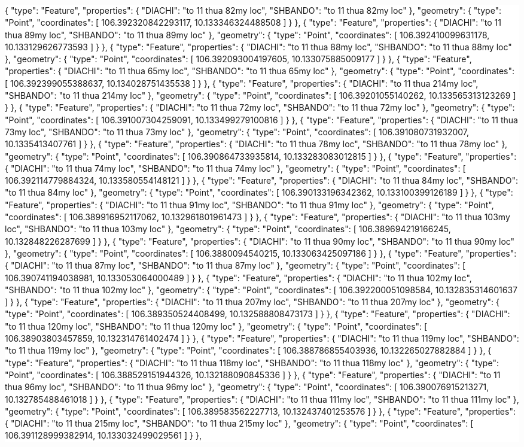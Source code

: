 { "type": "Feature", "properties": { "DIACHI": "to 11 thua 82my loc", "SHBANDO": "to 11 thua 82my loc" }, "geometry": { "type": "Point", "coordinates": [ 106.392320842293117, 10.133346324488508 ] } },
{ "type": "Feature", "properties": { "DIACHI": "to 11 thua 89my loc", "SHBANDO": "to 11 thua 89my loc" }, "geometry": { "type": "Point", "coordinates": [ 106.392410099631178, 10.133129626773593 ] } },
{ "type": "Feature", "properties": { "DIACHI": "to 11 thua 88my loc", "SHBANDO": "to 11 thua 88my loc" }, "geometry": { "type": "Point", "coordinates": [ 106.392093004197605, 10.133075885009177 ] } },
{ "type": "Feature", "properties": { "DIACHI": "to 11 thua 65my loc", "SHBANDO": "to 11 thua 65my loc" }, "geometry": { "type": "Point", "coordinates": [ 106.392399055388637, 10.134028751435538 ] } },
{ "type": "Feature", "properties": { "DIACHI": "to 11 thua 214my loc", "SHBANDO": "to 11 thua 214my loc" }, "geometry": { "type": "Point", "coordinates": [ 106.39201055140262, 10.133565313123269 ] } },
{ "type": "Feature", "properties": { "DIACHI": "to 11 thua 72my loc", "SHBANDO": "to 11 thua 72my loc" }, "geometry": { "type": "Point", "coordinates": [ 106.391007304259091, 10.133499279100816 ] } },
{ "type": "Feature", "properties": { "DIACHI": "to 11 thua 73my loc", "SHBANDO": "to 11 thua 73my loc" }, "geometry": { "type": "Point", "coordinates": [ 106.391080731932007, 10.1335413407761 ] } },
{ "type": "Feature", "properties": { "DIACHI": "to 11 thua 78my loc", "SHBANDO": "to 11 thua 78my loc" }, "geometry": { "type": "Point", "coordinates": [ 106.390864733935814, 10.133283083012815 ] } },
{ "type": "Feature", "properties": { "DIACHI": "to 11 thua 74my loc", "SHBANDO": "to 11 thua 74my loc" }, "geometry": { "type": "Point", "coordinates": [ 106.392114779884324, 10.133580554148121 ] } },
{ "type": "Feature", "properties": { "DIACHI": "to 11 thua 84my loc", "SHBANDO": "to 11 thua 84my loc" }, "geometry": { "type": "Point", "coordinates": [ 106.390133196342362, 10.133100399126189 ] } },
{ "type": "Feature", "properties": { "DIACHI": "to 11 thua 91my loc", "SHBANDO": "to 11 thua 91my loc" }, "geometry": { "type": "Point", "coordinates": [ 106.389916952117062, 10.132961801961473 ] } },
{ "type": "Feature", "properties": { "DIACHI": "to 11 thua 103my loc", "SHBANDO": "to 11 thua 103my loc" }, "geometry": { "type": "Point", "coordinates": [ 106.389694219166245, 10.132848226287699 ] } },
{ "type": "Feature", "properties": { "DIACHI": "to 11 thua 90my loc", "SHBANDO": "to 11 thua 90my loc" }, "geometry": { "type": "Point", "coordinates": [ 106.3880094540215, 10.133063425097186 ] } },
{ "type": "Feature", "properties": { "DIACHI": "to 11 thua 87my loc", "SHBANDO": "to 11 thua 87my loc" }, "geometry": { "type": "Point", "coordinates": [ 106.390741194038981, 10.133053064000489 ] } },
{ "type": "Feature", "properties": { "DIACHI": "to 11 thua 102my loc", "SHBANDO": "to 11 thua 102my loc" }, "geometry": { "type": "Point", "coordinates": [ 106.392200051098584, 10.132835314601637 ] } },
{ "type": "Feature", "properties": { "DIACHI": "to 11 thua 207my loc", "SHBANDO": "to 11 thua 207my loc" }, "geometry": { "type": "Point", "coordinates": [ 106.389350524408499, 10.132588808473173 ] } },
{ "type": "Feature", "properties": { "DIACHI": "to 11 thua 120my loc", "SHBANDO": "to 11 thua 120my loc" }, "geometry": { "type": "Point", "coordinates": [ 106.38903803457859, 10.132314761402474 ] } },
{ "type": "Feature", "properties": { "DIACHI": "to 11 thua 119my loc", "SHBANDO": "to 11 thua 119my loc" }, "geometry": { "type": "Point", "coordinates": [ 106.388786855403936, 10.132265027882884 ] } },
{ "type": "Feature", "properties": { "DIACHI": "to 11 thua 118my loc", "SHBANDO": "to 11 thua 118my loc" }, "geometry": { "type": "Point", "coordinates": [ 106.388529151944326, 10.132188090845336 ] } },
{ "type": "Feature", "properties": { "DIACHI": "to 11 thua 96my loc", "SHBANDO": "to 11 thua 96my loc" }, "geometry": { "type": "Point", "coordinates": [ 106.390076915213271, 10.132785488461018 ] } },
{ "type": "Feature", "properties": { "DIACHI": "to 11 thua 111my loc", "SHBANDO": "to 11 thua 111my loc" }, "geometry": { "type": "Point", "coordinates": [ 106.389583562227713, 10.132437401253576 ] } },
{ "type": "Feature", "properties": { "DIACHI": "to 11 thua 215my loc", "SHBANDO": "to 11 thua 215my loc" }, "geometry": { "type": "Point", "coordinates": [ 106.391128999382914, 10.133032499029561 ] } },